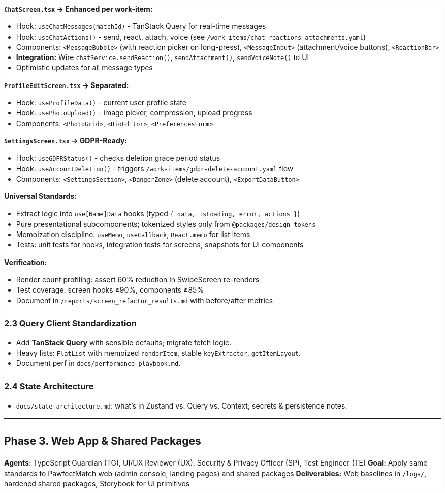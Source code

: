 **`ChatScreen.tsx` → Enhanced per work-item:**

* Hook: `useChatMessages(matchId)` - TanStack Query for real-time messages
* Hook: `useChatActions()` - send, react, attach, voice (see `/work-items/chat-reactions-attachments.yaml`)
* Components: `<MessageBubble>` (with reaction picker on long-press), `<MessageInput>` (attachment/voice buttons), `<ReactionBar>`
* **Integration:** Wire `chatService.sendReaction()`, `sendAttachment()`, `sendVoiceNote()` to UI
* Optimistic updates for all message types

**`ProfileEditScreen.tsx` → Separated:**

* Hook: `useProfileData()` - current user profile state
* Hook: `usePhotoUpload()` - image picker, compression, upload progress
* Components: `<PhotoGrid>`, `<BioEditor>`, `<PreferencesForm>`

**`SettingsScreen.tsx` → GDPR-Ready:**

* Hook: `useGDPRStatus()` - checks deletion grace period status
* Hook: `useAccountDeletion()` - triggers `/work-items/gdpr-delete-account.yaml` flow
* Components: `<SettingsSection>`, `<DangerZone>` (delete account), `<ExportDataButton>`

**Universal Standards:**

* Extract logic into `use[Name]Data` hooks (typed `{ data, isLoading, error, actions }`)
* Pure presentational subcomponents; tokenized styles only from `@packages/design-tokens`
* Memoization discipline: `useMemo`, `useCallback`, `React.memo` for list items
* Tests: unit tests for hooks, integration tests for screens, snapshots for UI components

**Verification:**

* Render count profiling: assert 60% reduction in SwipeScreen re-renders
* Test coverage: screen hooks ≥90%, components ≥85%
* Document in `/reports/screen_refactor_results.md` with before/after metrics

### 2.3 Query Client Standardization

* Add **TanStack Query** with sensible defaults; migrate fetch logic.
* Heavy lists: `FlatList` with memoized `renderItem`, stable `keyExtractor`, `getItemLayout`.
* Document perf in `docs/performance-playbook.md`.

### 2.4 State Architecture

* `docs/state-architecture.md`: what’s in Zustand vs. Query vs. Context; secrets & persistence notes.

---

## Phase 3. Web App & Shared Packages

**Agents:** TypeScript Guardian (TG), UI/UX Reviewer (UX), Security & Privacy Officer (SP), Test Engineer (TE)
**Goal:** Apply same standards to PawfectMatch web (admin console, landing pages) and shared packages
**Deliverables:** Web baselines in `/logs/`, hardened shared packages, Storybook for UI primitives
